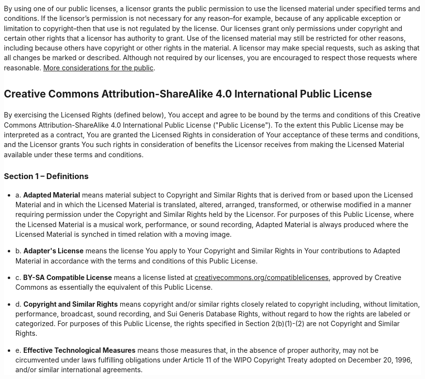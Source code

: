 By using one of our public licenses, a licensor grants the public permission to use the licensed
material under specified terms and conditions. If the licensor’s permission is not necessary for
any reason–for example, because of any applicable exception or limitation to copyright–then that
use is not regulated by the license. Our licenses grant only permissions under copyright and
certain other rights that a licensor has authority to grant. Use of the licensed material may still
be restricted for other reasons, including because others have copyright or other rights in the
material. A licensor may make special requests, such as asking that all changes be marked or
described. Although not required by our licenses, you are encouraged to respect those requests
where reasonable. [More considerations for the
public](http://wiki.creativecommons.org/Considerations_for_licensors_and_licensees#Considerations_for_licensees).

## Creative Commons Attribution-ShareAlike 4.0 International Public License

By exercising the Licensed Rights (defined below), You accept and agree to be
bound by the terms and conditions of this Creative Commons
Attribution-ShareAlike 4.0 International Public License ("Public License"). To
the extent this Public License may be interpreted as a contract, You are
granted the Licensed Rights in consideration of Your acceptance of these terms
and conditions, and the Licensor grants You such rights in consideration of
benefits the Licensor receives from making the Licensed Material available
under these terms and conditions.

### Section 1 – Definitions

- a. __Adapted Material__ means material subject to Copyright and Similar Rights
    that is derived from or based upon the Licensed Material and in which the
    Licensed Material is translated, altered, arranged, transformed, or otherwise
    modified in a manner requiring permission under the Copyright and Similar
    Rights held by the Licensor. For purposes of this Public License, where the
    Licensed Material is a musical work, performance, or sound recording, Adapted
    Material is always produced where the Licensed Material is synched in timed
    relation with a moving image.

- b. __Adapter's License__ means the license You apply to Your Copyright and
    Similar Rights in Your contributions to Adapted Material in accordance with the
    terms and conditions of this Public License.

- c. __BY-SA Compatible License__ means a license listed at
    [creativecommons.org/compatiblelicenses](http://creativecommons.org/compatiblelicenses),
    approved by Creative Commons as essentially the equivalent of this Public
    License.

- d. __Copyright and Similar Rights__ means copyright and/or similar rights
    closely related to copyright including, without limitation, performance,
    broadcast, sound recording, and Sui Generis Database Rights, without regard to
    how the rights are labeled or categorized. For purposes of this Public License,
    the rights specified in Section 2(b)(1)-(2) are not Copyright and Similar
    Rights.

- e. __Effective Technological Measures__ means those measures that, in the
    absence of proper authority, may not be circumvented under laws fulfilling
    obligations under Article 11 of the WIPO Copyright Treaty adopted on December
    20, 1996, and/or similar international agreements.

